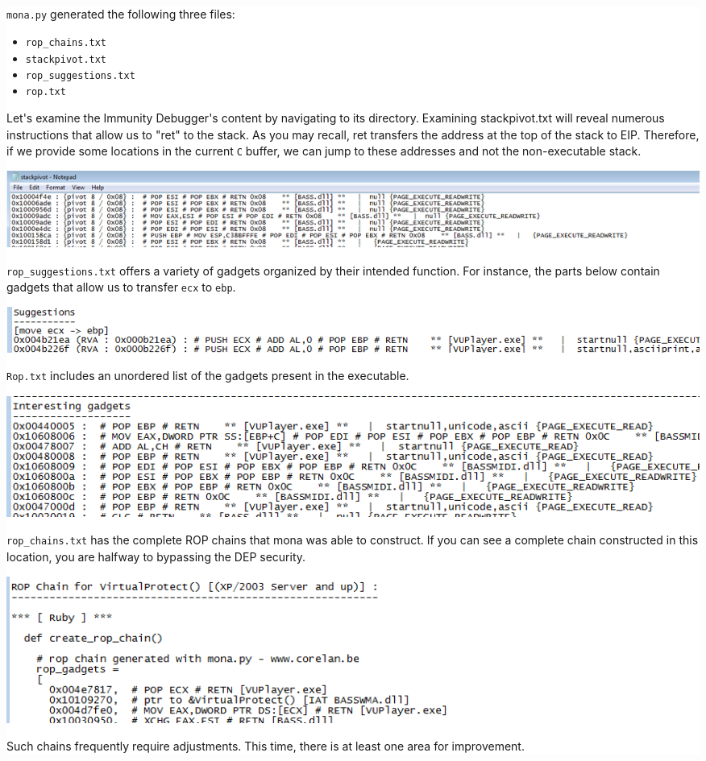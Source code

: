 `mona.py` generated the following three files:

- `rop_chains.txt`
- `stackpivot.txt`
- `rop_suggestions.txt`
- `rop.txt`

Let's examine the Immunity Debugger's content by navigating to its directory. Examining stackpivot.txt will reveal numerous instructions that allow us to "ret" to the stack. As you may recall, ret transfers the address at the top of the stack to EIP. Therefore, if we provide some locations in the current `C` buffer, we can jump to these addresses and not the non-executable stack.

![img](images/13.png)

`rop_suggestions.txt` offers a variety of gadgets organized by their intended function. For instance, the parts below contain gadgets that allow us to transfer `ecx` to `ebp`.

![img](images/14.png)

`Rop.txt` includes an unordered list of the gadgets present in the executable.

![img](images/15.png)

`rop_chains.txt` has the complete ROP chains that mona was able to construct. If you can see a complete chain constructed in this location, you are halfway to bypassing the DEP security.

![img](images/16.png)

Such chains frequently require adjustments.
This time, there is at least one area for improvement.
